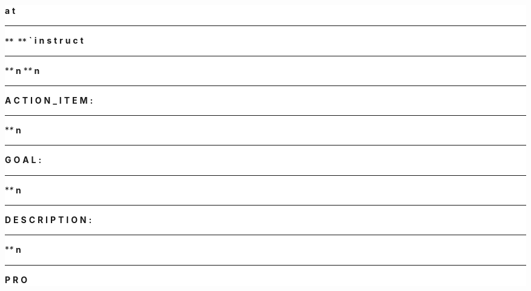 **a**
**t**
** **
**`**
**`**
**`**
**i**
**n**
**s**
**t**
**r**
**u**
**c**
**t**
** **
**\**
**n**
**\**
**n**
** **
**A**
**C**
**T**
**I**
**O**
**N**
**_**
**I**
**T**
**E**
**M**
**:**
** **
**\**
**n**
** **
**G**
**O**
**A**
**L**
**:**
** **
**\**
**n**
** **
**D**
**E**
**S**
**C**
**R**
**I**
**P**
**T**
**I**
**O**
**N**
**:**
** **
**\**
**n**
** **
**P**
**R**
**O**